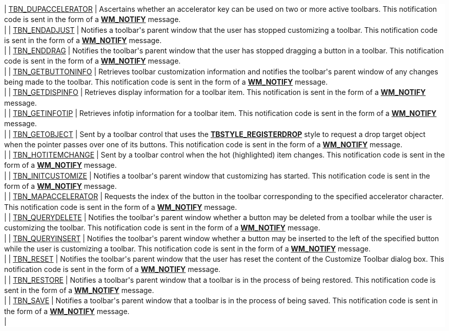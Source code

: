 | [TBN\_DUPACCELERATOR](tbn-dupaccelerator.md)                    | Ascertains whether an accelerator key can be used on two or more active toolbars. This notification code is sent in the form of a [**WM\_NOTIFY**](wm-notify.md) message.<br/>                                                                                                                                      |
| [TBN\_ENDADJUST](tbn-endadjust.md)                              | Notifies a toolbar's parent window that the user has stopped customizing a toolbar. This notification code is sent in the form of a [**WM\_NOTIFY**](wm-notify.md) message. <br/>                                                                                                                                   |
| [TBN\_ENDDRAG](tbn-enddrag.md)                                  | Notifies the toolbar's parent window that the user has stopped dragging a button in a toolbar. This notification code is sent in the form of a [**WM\_NOTIFY**](wm-notify.md) message. <br/>                                                                                                                        |
| [TBN\_GETBUTTONINFO](tbn-getbuttoninfo.md)                      | Retrieves toolbar customization information and notifies the toolbar's parent window of any changes being made to the toolbar. This notification code is sent in the form of a [**WM\_NOTIFY**](wm-notify.md) message. <br/>                                                                                        |
| [TBN\_GETDISPINFO](tbn-getdispinfo.md)                          | Retrieves display information for a toolbar item. This notification is sent in the form of a [**WM\_NOTIFY**](wm-notify.md) message.<br/>                                                                                                                                                                           |
| [TBN\_GETINFOTIP](tbn-getinfotip.md)                            | Retrieves infotip information for a toolbar item. This notification code is sent in the form of a [**WM\_NOTIFY**](wm-notify.md) message.<br/>                                                                                                                                                                      |
| [TBN\_GETOBJECT](tbn-getobject.md)                              | Sent by a toolbar control that uses the [**TBSTYLE\_REGISTERDROP**](toolbar-control-and-button-styles.md) style to request a drop target object when the pointer passes over one of its buttons. This notification code is sent in the form of a [**WM\_NOTIFY**](wm-notify.md) message.<br/> |
| [TBN\_HOTITEMCHANGE](tbn-hotitemchange.md)                      | Sent by a toolbar control when the hot (highlighted) item changes. This notification code is sent in the form of a [**WM\_NOTIFY**](wm-notify.md) message. <br/>                                                                                                                                                    |
| [TBN\_INITCUSTOMIZE](tbn-initcustomize.md)                      | Notifies a toolbar's parent window that customizing has started. This notification code is sent in the form of a [**WM\_NOTIFY**](wm-notify.md) message.<br/>                                                                                                                                                       |
| [TBN\_MAPACCELERATOR](tbn-mapaccelerator.md)                    | Requests the index of the button in the toolbar corresponding to the specified accelerator character. This notification code is sent in the form of a [**WM\_NOTIFY**](wm-notify.md) message.<br/>                                                                                                                  |
| [TBN\_QUERYDELETE](tbn-querydelete.md)                          | Notifies the toolbar's parent window whether a button may be deleted from a toolbar while the user is customizing the toolbar. This notification code is sent in the form of a [**WM\_NOTIFY**](wm-notify.md) message. <br/>                                                                                        |
| [TBN\_QUERYINSERT](tbn-queryinsert.md)                          | Notifies the toolbar's parent window whether a button may be inserted to the left of the specified button while the user is customizing a toolbar. This notification code is sent in the form of a [**WM\_NOTIFY**](wm-notify.md) message.<br/>                                                                     |
| [TBN\_RESET](tbn-reset.md)                                      | Notifies the toolbar's parent window that the user has reset the content of the Customize Toolbar dialog box. This notification code is sent in the form of a [**WM\_NOTIFY**](wm-notify.md) message.<br/>                                                                                                          |
| [TBN\_RESTORE](tbn-restore.md)                                  | Notifies a toolbar's parent window that a toolbar is in the process of being restored. This notification code is sent in the form of a [**WM\_NOTIFY**](wm-notify.md) message.<br/>                                                                                                                                 |
| [TBN\_SAVE](tbn-save.md)                                        | Notifies a toolbar's parent window that a toolbar is in the process of being saved. This notification code is sent in the form of a [**WM\_NOTIFY**](wm-notify.md) message.<br/>                                                                                                                                    |